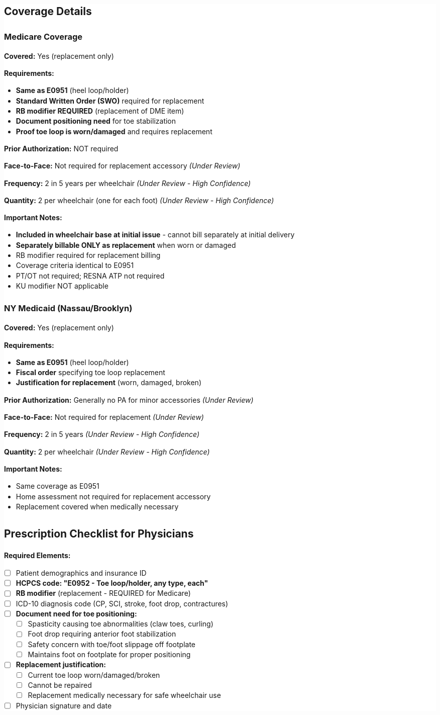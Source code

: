 ## Coverage Details

### Medicare Coverage

**Covered:** Yes (replacement only)

**Requirements:**
- **Same as E0951** (heel loop/holder)
- **Standard Written Order (SWO)** required for replacement
- **RB modifier REQUIRED** (replacement of DME item)
- **Document positioning need** for toe stabilization
- **Proof toe loop is worn/damaged** and requires replacement

**Prior Authorization:** NOT required

**Face-to-Face:** Not required for replacement accessory *(Under Review)*

**Frequency:** 2 in 5 years per wheelchair *(Under Review - High Confidence)*

**Quantity:** 2 per wheelchair (one for each foot) *(Under Review - High Confidence)*

**Important Notes:**
- **Included in wheelchair base at initial issue** - cannot bill separately at initial delivery
- **Separately billable ONLY as replacement** when worn or damaged
- RB modifier required for replacement billing
- Coverage criteria identical to E0951
- PT/OT not required; RESNA ATP not required
- KU modifier NOT applicable

### NY Medicaid (Nassau/Brooklyn)

**Covered:** Yes (replacement only)

**Requirements:**
- **Same as E0951** (heel loop/holder)
- **Fiscal order** specifying toe loop replacement
- **Justification for replacement** (worn, damaged, broken)

**Prior Authorization:** Generally no PA for minor accessories *(Under Review)*

**Face-to-Face:** Not required for replacement *(Under Review)*

**Frequency:** 2 in 5 years *(Under Review - High Confidence)*

**Quantity:** 2 per wheelchair *(Under Review - High Confidence)*

**Important Notes:**
- Same coverage as E0951
- Home assessment not required for replacement accessory
- Replacement covered when medically necessary

## Prescription Checklist for Physicians

**Required Elements:**
- [ ] Patient demographics and insurance ID
- [ ] **HCPCS code: "E0952 - Toe loop/holder, any type, each"**
- [ ] **RB modifier** (replacement - REQUIRED for Medicare)
- [ ] ICD-10 diagnosis code (CP, SCI, stroke, foot drop, contractures)
- [ ] **Document need for toe positioning:**
  - [ ] Spasticity causing toe abnormalities (claw toes, curling)
  - [ ] Foot drop requiring anterior foot stabilization
  - [ ] Safety concern with toe/foot slippage off footplate
  - [ ] Maintains foot on footplate for proper positioning
- [ ] **Replacement justification:**
  - [ ] Current toe loop worn/damaged/broken
  - [ ] Cannot be repaired
  - [ ] Replacement medically necessary for safe wheelchair use
- [ ] Physician signature and date